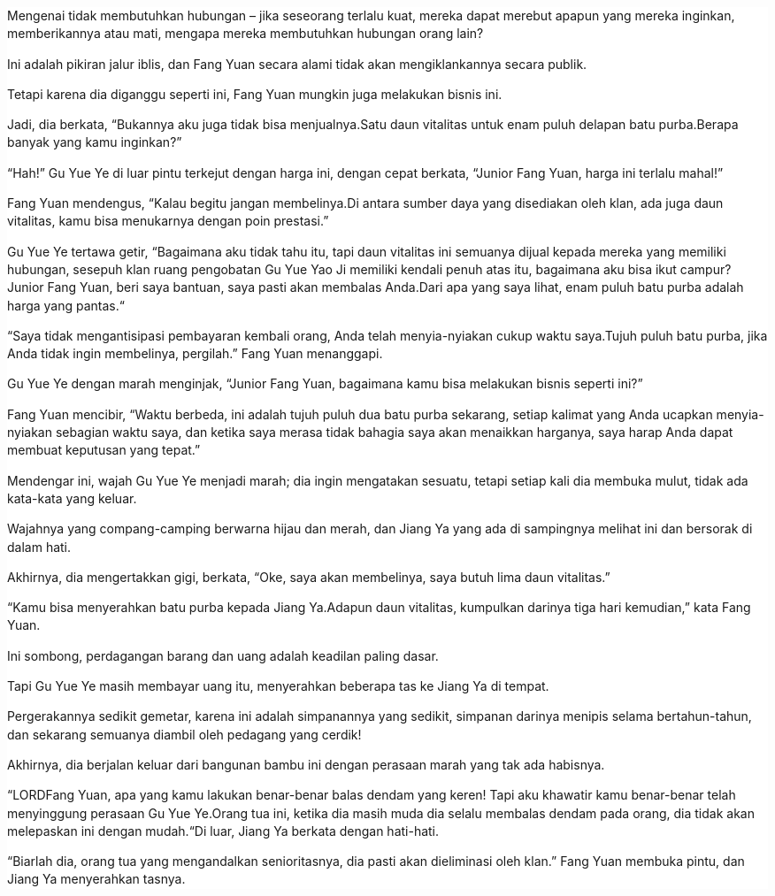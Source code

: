 Mengenai tidak membutuhkan hubungan – jika seseorang terlalu kuat, mereka dapat merebut apapun yang mereka inginkan, memberikannya atau mati, mengapa mereka membutuhkan hubungan orang lain?

Ini adalah pikiran jalur iblis, dan Fang Yuan secara alami tidak akan mengiklankannya secara publik.

Tetapi karena dia diganggu seperti ini, Fang Yuan mungkin juga melakukan bisnis ini.

Jadi, dia berkata, “Bukannya aku juga tidak bisa menjualnya.Satu daun vitalitas untuk enam puluh delapan batu purba.Berapa banyak yang kamu inginkan?”

“Hah!” Gu Yue Ye di luar pintu terkejut dengan harga ini, dengan cepat berkata, “Junior Fang Yuan, harga ini terlalu mahal!”

Fang Yuan mendengus, “Kalau begitu jangan membelinya.Di antara sumber daya yang disediakan oleh klan, ada juga daun vitalitas, kamu bisa menukarnya dengan poin prestasi.”

Gu Yue Ye tertawa getir, “Bagaimana aku tidak tahu itu, tapi daun vitalitas ini semuanya dijual kepada mereka yang memiliki hubungan, sesepuh klan ruang pengobatan Gu Yue Yao Ji memiliki kendali penuh atas itu, bagaimana aku bisa ikut campur? Junior Fang Yuan, beri saya bantuan, saya pasti akan membalas Anda.Dari apa yang saya lihat, enam puluh batu purba adalah harga yang pantas.“

“Saya tidak mengantisipasi pembayaran kembali orang, Anda telah menyia-nyiakan cukup waktu saya.Tujuh puluh batu purba, jika Anda tidak ingin membelinya, pergilah.” Fang Yuan menanggapi.

Gu Yue Ye dengan marah menginjak, “Junior Fang Yuan, bagaimana kamu bisa melakukan bisnis seperti ini?”

Fang Yuan mencibir, “Waktu berbeda, ini adalah tujuh puluh dua batu purba sekarang, setiap kalimat yang Anda ucapkan menyia-nyiakan sebagian waktu saya, dan ketika saya merasa tidak bahagia saya akan menaikkan harganya, saya harap Anda dapat membuat keputusan yang tepat.”

Mendengar ini, wajah Gu Yue Ye menjadi marah; dia ingin mengatakan sesuatu, tetapi setiap kali dia membuka mulut, tidak ada kata-kata yang keluar.

Wajahnya yang compang-camping berwarna hijau dan merah, dan Jiang Ya yang ada di sampingnya melihat ini dan bersorak di dalam hati.

Akhirnya, dia mengertakkan gigi, berkata, “Oke, saya akan membelinya, saya butuh lima daun vitalitas.”

“Kamu bisa menyerahkan batu purba kepada Jiang Ya.Adapun daun vitalitas, kumpulkan darinya tiga hari kemudian,” kata Fang Yuan.

Ini sombong, perdagangan barang dan uang adalah keadilan paling dasar.

Tapi Gu Yue Ye masih membayar uang itu, menyerahkan beberapa tas ke Jiang Ya di tempat.

Pergerakannya sedikit gemetar, karena ini adalah simpanannya yang sedikit, simpanan darinya menipis selama bertahun-tahun, dan sekarang semuanya diambil oleh pedagang yang cerdik!

Akhirnya, dia berjalan keluar dari bangunan bambu ini dengan perasaan marah yang tak ada habisnya.

“LORDFang Yuan, apa yang kamu lakukan benar-benar balas dendam yang keren! Tapi aku khawatir kamu benar-benar telah menyinggung perasaan Gu Yue Ye.Orang tua ini, ketika dia masih muda dia selalu membalas dendam pada orang, dia tidak akan melepaskan ini dengan mudah.“Di luar, Jiang Ya berkata dengan hati-hati.

“Biarlah dia, orang tua yang mengandalkan senioritasnya, dia pasti akan dieliminasi oleh klan.” Fang Yuan membuka pintu, dan Jiang Ya menyerahkan tasnya.
